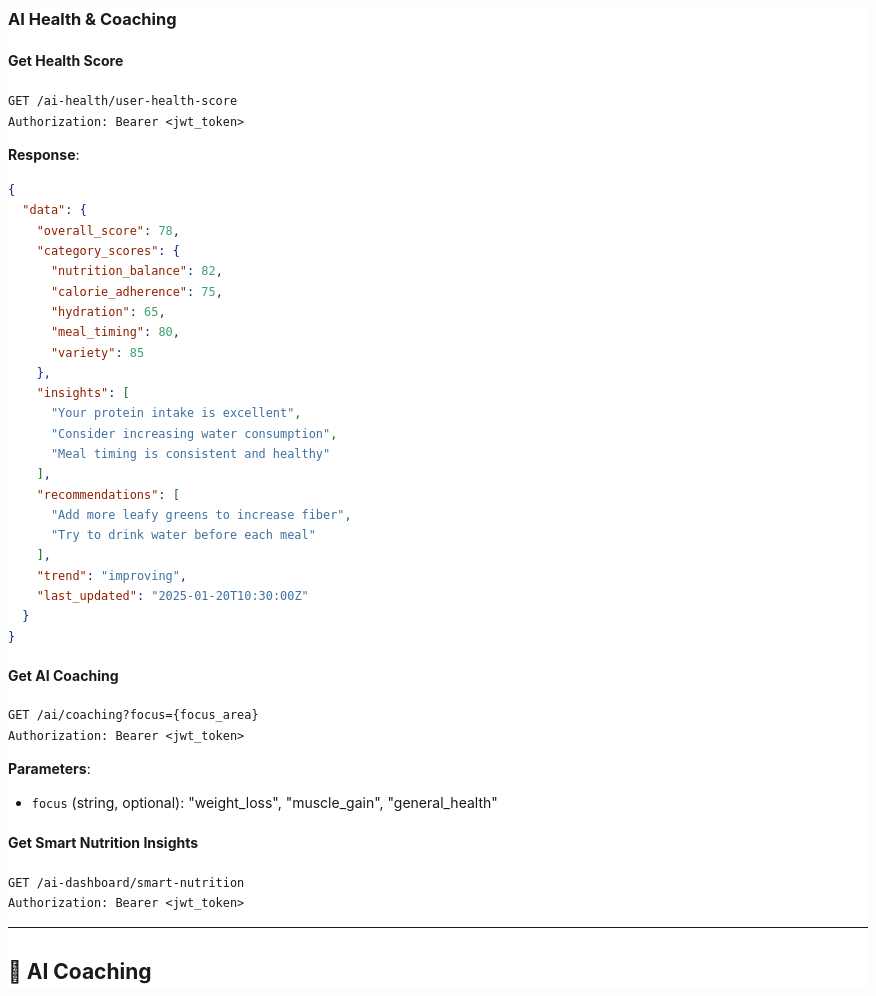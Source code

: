 ### **AI Health & Coaching**

#### **Get Health Score**
```http
GET /ai-health/user-health-score
Authorization: Bearer <jwt_token>
```
**Response**:
```json
{
  "data": {
    "overall_score": 78,
    "category_scores": {
      "nutrition_balance": 82,
      "calorie_adherence": 75,
      "hydration": 65,
      "meal_timing": 80,
      "variety": 85
    },
    "insights": [
      "Your protein intake is excellent",
      "Consider increasing water consumption",
      "Meal timing is consistent and healthy"
    ],
    "recommendations": [
      "Add more leafy greens to increase fiber",
      "Try to drink water before each meal"
    ],
    "trend": "improving",
    "last_updated": "2025-01-20T10:30:00Z"
  }
}
```

#### **Get AI Coaching**
```http
GET /ai/coaching?focus={focus_area}
Authorization: Bearer <jwt_token>
```
**Parameters**:
- `focus` (string, optional): "weight_loss", "muscle_gain", "general_health"

#### **Get Smart Nutrition Insights**
```http
GET /ai-dashboard/smart-nutrition
Authorization: Bearer <jwt_token>
```

---

## 🧠 **AI Coaching**

